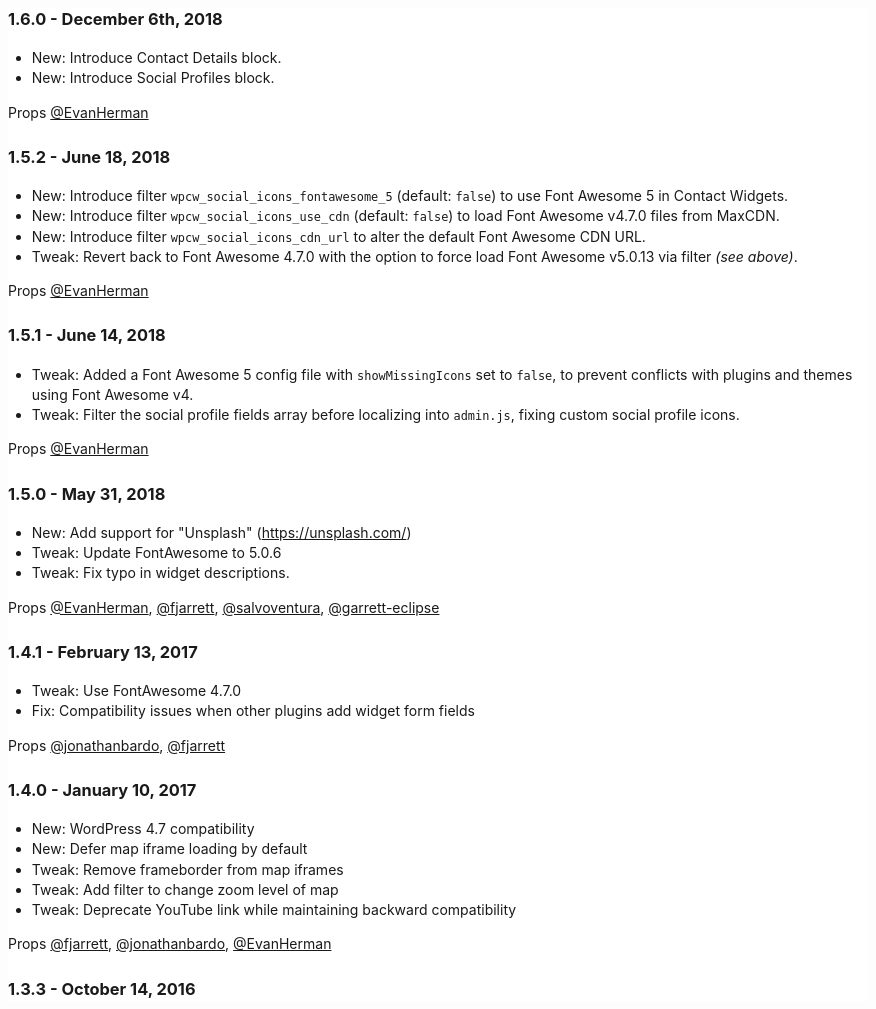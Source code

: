 ### 1.6.0 - December 6th, 2018 ###
* New: Introduce Contact Details block.
* New: Introduce Social Profiles block.

Props [@EvanHerman](https://github.com/evanherman)

### 1.5.2 - June 18, 2018 ###
* New: Introduce filter `wpcw_social_icons_fontawesome_5` (default: `false`) to use Font Awesome 5 in Contact Widgets.
* New: Introduce filter `wpcw_social_icons_use_cdn` (default: `false`) to load Font Awesome v4.7.0 files from MaxCDN.
* New: Introduce filter `wpcw_social_icons_cdn_url` to alter the default Font Awesome CDN URL.
* Tweak: Revert back to Font Awesome 4.7.0 with the option to force load Font Awesome v5.0.13 via filter *(see above)*.

Props [@EvanHerman](https://github.com/evanherman)

### 1.5.1 - June 14, 2018 ###
* Tweak: Added a Font Awesome 5 config file with `showMissingIcons` set to `false`, to prevent conflicts with plugins and themes using Font Awesome v4.
* Tweak: Filter the social profile fields array before localizing into `admin.js`, fixing custom social profile icons.

Props [@EvanHerman](https://github.com/evanherman)

### 1.5.0 - May 31, 2018 ###

* New: Add support for "Unsplash" (https://unsplash.com/)
* Tweak: Update FontAwesome to 5.0.6
* Tweak: Fix typo in widget descriptions.

Props [@EvanHerman](https://github.com/evanherman), [@fjarrett](https://github.com/fjarrett), [@salvoventura](https://github.com/salvoventura), [@garrett-eclipse](https://github.com/garrett-eclipse)

### 1.4.1 - February 13, 2017 ###

* Tweak: Use FontAwesome 4.7.0
* Fix: Compatibility issues when other plugins add widget form fields

Props [@jonathanbardo](https://github.com/jonathanbardo), [@fjarrett](https://github.com/fjarrett)

### 1.4.0 - January 10, 2017 ###

* New: WordPress 4.7 compatibility
* New: Defer map iframe loading by default
* Tweak: Remove frameborder from map iframes
* Tweak: Add filter to change zoom level of map
* Tweak: Deprecate YouTube link while maintaining backward compatibility

Props [@fjarrett](https://github.com/fjarrett), [@jonathanbardo](https://github.com/jonathanbardo), [@EvanHerman](https://github.com/EvanHerman)

### 1.3.3 - October 14, 2016 ###
